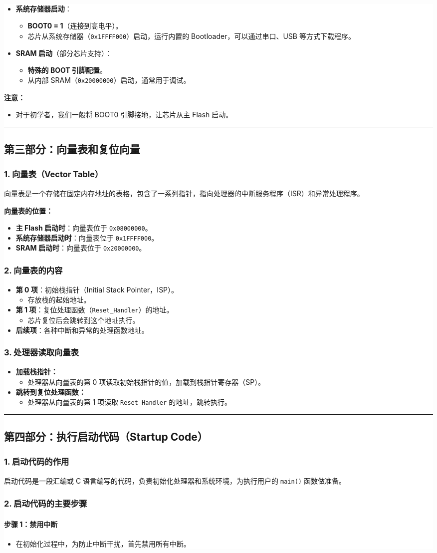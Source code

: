 - **系统存储器启动**：
  - **BOOT0 = 1**（连接到高电平）。
  - 芯片从系统存储器（`0x1FFFF000`）启动，运行内置的 Bootloader，可以通过串口、USB 等方式下载程序。

- **SRAM 启动**（部分芯片支持）：
  - **特殊的 BOOT 引脚配置**。
  - 从内部 SRAM（`0x20000000`）启动，通常用于调试。

**注意：**

- 对于初学者，我们一般将 BOOT0 引脚接地，让芯片从主 Flash 启动。

---

## **第三部分：向量表和复位向量**

### **1. 向量表（Vector Table）**

向量表是一个存储在固定内存地址的表格，包含了一系列指针，指向处理器的中断服务程序（ISR）和异常处理程序。

**向量表的位置：**

- **主 Flash 启动时**：向量表位于 `0x08000000`。
- **系统存储器启动时**：向量表位于 `0x1FFFF000`。
- **SRAM 启动时**：向量表位于 `0x20000000`。

### **2. 向量表的内容**

- **第 0 项**：初始栈指针（Initial Stack Pointer，ISP）。
  - 存放栈的起始地址。
- **第 1 项**：复位处理函数（`Reset_Handler`）的地址。
  - 芯片复位后会跳转到这个地址执行。
- **后续项**：各种中断和异常的处理函数地址。

### **3. 处理器读取向量表**

- **加载栈指针：**
  - 处理器从向量表的第 0 项读取初始栈指针的值，加载到栈指针寄存器（SP）。
- **跳转到复位处理函数：**
  - 处理器从向量表的第 1 项读取 `Reset_Handler` 的地址，跳转执行。

---

## **第四部分：执行启动代码（Startup Code）**

### **1. 启动代码的作用**

启动代码是一段汇编或 C 语言编写的代码，负责初始化处理器和系统环境，为执行用户的 `main()` 函数做准备。

### **2. 启动代码的主要步骤**

#### **步骤 1：禁用中断**

- 在初始化过程中，为防止中断干扰，首先禁用所有中断。
